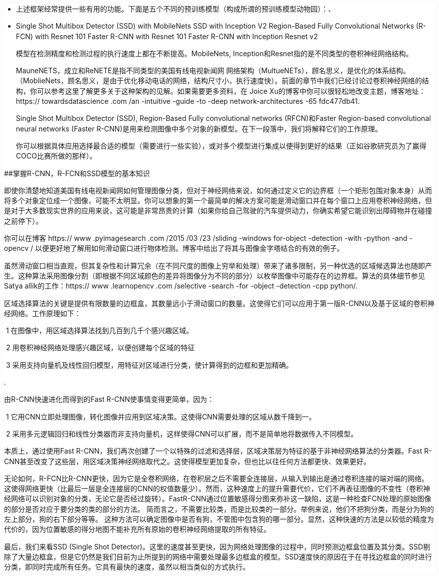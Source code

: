- 上述框架经常提供一些有用的功能。下面是五个不同的预训练模型（构成所谓的预训练模型动物园）：、

- Single Shot Multibox Detector (SSD) with MobileNets
  SSD with Inception V2
  Region-Based Fully Convolutional Networks (R-FCN) with Resnet 101
  Faster R-CNN with Resnet 101
  Faster R-CNN with Inception Resnet v2


  模型在检测精度和检测过程的执行速度上都在不断提高。MobileNets, Inception和Resnet指的是不同类型的卷积神经网络结构。

  MauneNETS，成立和ReNETE是指不同类型的美国有线电视新闻网              网络架构（MultueNETs），顾名思义，是优化的体系结构。（MoblieNets，顾名思义，是由于优化移动电话的网络，结构尺寸小，执行速度快）。前面的章节中我们已经讨论过卷积神经网络的结构，你可以参考这里了解更多关于这种架构的见解。如果需要更多资料，在 Joice Xu的博客中你可以很轻松地改变主题，博客地址：https:// towardsdatascience	.com	/an -intuitive	-guide	-to -deep	network-architectures	-65 fdc477db41.

  Single Shot Multibox Detector (SSD), Region-Based Fully convolutional networks (RFCN)和Faster Region-based convolutional neural networks (Faster R-CNN)是用来检测图像中多个对象的新模型。在下一段落中，我们将解释它们的工作原理。

  你可以根据具体应用选择最合适的模型（需要进行一些实验），或对多个模型进行集成以便得到更好的结果（正如谷歌研究员为了赢得COCO比赛所做的那样）。

 

##掌握R-CNN，R-FCN和SSD模型的基本知识

 即使你清楚地知道美国有线电视新闻网如何管理图像分类，但对于神经网络来说，如何通过定义它的边界框（一个矩形包围对象本身）从而将多个对象定位成一个图像，可能不太明显。你可以想象的第一个最简单的解决方案可能是滑动窗口并在每个窗口上应用卷积神经网络，但是对于大多数现实世界的应用来说，这可能是非常昂贵的计算（如果你给自己驾驶的汽车提供动力，你确实希望它能识别出障碍物并在碰撞之前停下）。 

你可以在博客 https:// www .pyimagesearch	.com	/2015	/03 /23 /sliding	-windows	for-object	-detection	-with	-python	-and -opencv	/ 以便更好地了解用如何滑动窗口进行物体检测。博客中给出了将其与图像金字塔结合的有效的例子。

虽然滑动窗口相当直观，但其复杂性和计算冗余（在不同尺度的图像上穷举和处理）带来了诸多限制，另一种优选的区域候选算法也随即产生。这种算法采用图像分割（即根据不同区域颜色的差异将图像分为不同的部分）以枚举图像中可能存在的边界框。算法的具体细节参见Satya allik的工作：https:// www .learnopencv	.com /selective	-search	-for	-object	-detection	-cpp	python/. 

区域选择算法的关键是提供有限数量的边框盒，其数量远小于滑动窗口的数量。这使得它们可以应用于第一版R-CNN以及基于区域的卷积神经网络。工作原理如下：

​	1 在图像中，用区域选择算法找到几百到几千个感兴趣区域。

​	2 用卷积神经网络处理感兴趣区域，以便创建每个区域的特征

​	3 采用支持向量机及线性回归模型，用特征对区域进行分类，使计算得到的边框和更加精确。

  .	



由R-CNN快速进化而得到的Fast R-CNN使事情变得更简单，因为：

​	1 它用CNN立即处理图像，转化图像并应用到区域决策。这使得CNN需要处理的区域从数千降到一。

​	2  采用多元逻辑回归和线性分类器而非支持向量机，这样使得CNN可以扩展，而不是简单地将数据传入不同模型。

本质上，通过使用Fast R-CNN，我们再次创建了一个以特殊的过滤和选择层，区域决策层为特征的基于非神经网络算法的分类器。Fast R-CNN甚至改变了这些层，用区域决策神经网络取代之。这使得模型更加复杂，但也比以往任何方法都更快、效果更好。

无论如何，R-FCN比R-CNN更快，因为它是全卷积网络，在卷积层之后不需要全连接层，从输入到输出是通过卷积连接的端对端的网络。这使得网络更快（比最后一层是全连接层的CNN的权值数量少）。然而，这种速度上的提升需要代价，它们不再表征图像的不变性（卷积神经网络可以识别对象的分类，无论它是否经过旋转）。FastR-CNN通过位置敏感得分图来弥补这一缺陷，这是一种检查FCN处理的原始图像的部分是否对应于要分类的类的部分的方法。 简而言之，不需要比较类，而是比较类的一部分。举例来说，他们不把狗分类，而是分为狗的左上部分，狗的右下部分等等。 这种方法可以确定图像中是否有狗，不管图中包含狗的哪一部分。显然，这种快速的方法是以较低的精度为代价的，因为位置敏感的得分地图不能补充所有原始的卷积神经网络提取的所有特征。 

最后，我们来看SSD (Single Shot Detector)。这里的速度甚至更快，因为网络处理图像的过程中，同时预测边框盒位置及其分类。SSD剔除了大量边框盒，但是它仍然是我们目前为止所提到的网络中需要处理最多边框盒的模型。SSD速度快的原因在于在寻找边框盒的同时进行分类，即同时完成所有任务。它具有最快的速度，虽然以相当类似的方式执行。 
